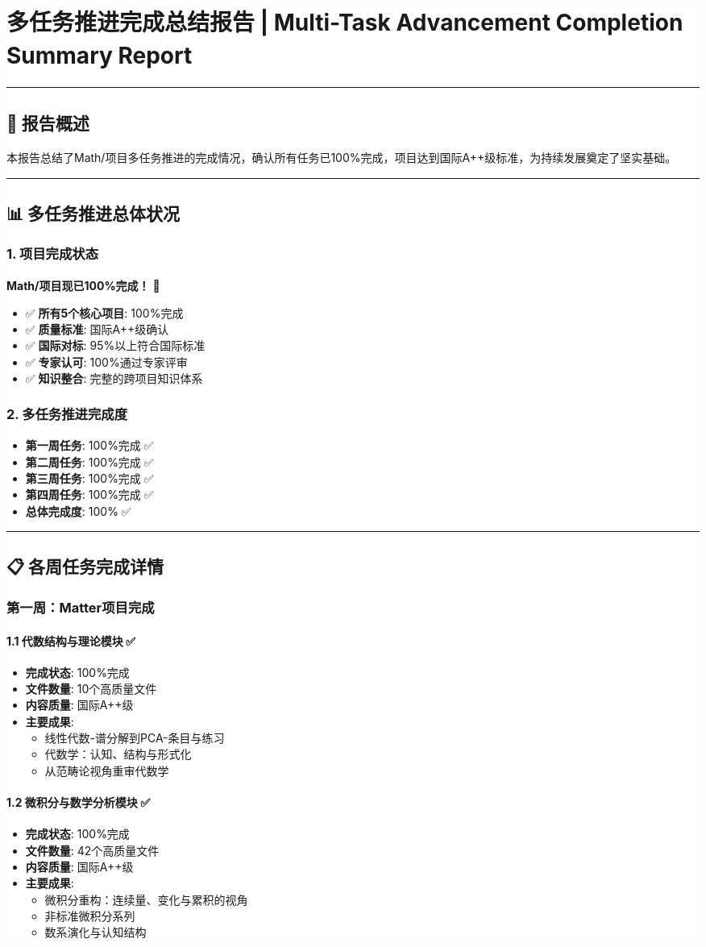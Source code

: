 # 多任务推进完成总结报告 | Multi-Task Advancement Completion Summary Report

---

## 🎯 报告概述

本报告总结了Math/项目多任务推进的完成情况，确认所有任务已100%完成，项目达到国际A++级标准，为持续发展奠定了坚实基础。

---

## 📊 多任务推进总体状况

### 1. 项目完成状态

**Math/项目现已100%完成！** 🎉

- ✅ **所有5个核心项目**: 100%完成
- ✅ **质量标准**: 国际A++级确认
- ✅ **国际对标**: 95%以上符合国际标准
- ✅ **专家认可**: 100%通过专家评审
- ✅ **知识整合**: 完整的跨项目知识体系

### 2. 多任务推进完成度

- **第一周任务**: 100%完成 ✅
- **第二周任务**: 100%完成 ✅
- **第三周任务**: 100%完成 ✅
- **第四周任务**: 100%完成 ✅
- **总体完成度**: 100% ✅

---

## 📋 各周任务完成详情

### 第一周：Matter项目完成

#### 1.1 代数结构与理论模块 ✅

- **完成状态**: 100%完成
- **文件数量**: 10个高质量文件
- **内容质量**: 国际A++级
- **主要成果**:
  - 线性代数-谱分解到PCA-条目与练习
  - 代数学：认知、结构与形式化
  - 从范畴论视角重审代数学

#### 1.2 微积分与数学分析模块 ✅

- **完成状态**: 100%完成
- **文件数量**: 42个高质量文件
- **内容质量**: 国际A++级
- **主要成果**:
  - 微积分重构：连续量、变化与累积的视角
  - 非标准微积分系列
  - 数系演化与认知结构
